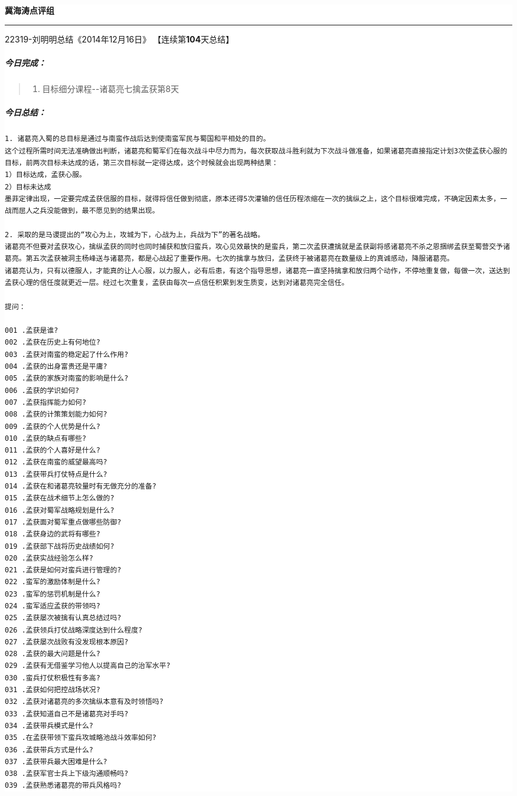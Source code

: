 **冀海涛点评组**

------

22319-刘明明总结《2014年12月16日》
【连续第**104**天总结】

##### __今日完成：__
>1. 目标细分课程--诸葛亮七擒孟获第8天

##### __今日总结：__
	
	1. 诸葛亮入蜀的总目标是通过与南蛮作战后达到使南蛮军民与蜀国和平相处的目的。
	这个过程所需时间无法准确做出判断，诸葛亮和蜀军们在每次战斗中尽力而为，每次获取战斗胜利就为下次战斗做准备，如果诸葛亮直接指定计划3次使孟获心服的目标，前两次目标未达成的话，第三次目标就一定得达成，这个时候就会出现两种结果：
	1）目标达成，孟获心服。
	2）目标未达成
	墨菲定律出现，一定要完成孟获信服的目标，就得将信任做到彻底，原本还得5次灌输的信任历程浓缩在一次的擒纵之上，这个目标很难完成，不确定因素太多，一战而屈人之兵没能做到，最不愿见到的结果出现。
	
	2. 采取的是马谡提出的“攻心为上，攻城为下，心战为上，兵战为下”的著名战略。
	诸葛亮不但要对孟获攻心，擒纵孟获的同时也同时捕获和放归蛮兵，攻心见效最快的是蛮兵，第二次孟获遭擒就是孟获副将感诸葛亮不杀之恩捆绑孟获至蜀营交予诸葛亮。第五次孟获被洞主杨峰送与诸葛亮，都是心战起了重要作用。七次的擒拿与放归，孟获终于被诸葛亮在数量级上的真诚感动，降服诸葛亮。 
	诸葛亮认为，只有以德服人，才能真的让人心服，以力服人，必有后患，有这个指导思想，诸葛亮一直坚持擒拿和放归两个动作，不停地重复做，每做一次，送达到孟获心理的信任度就更近一层。经过七次重复，孟获由每次一点信任积累到发生质变，达到对诸葛亮完全信任。
	
	提问：

	001 .孟获是谁?
	002 .孟获在历史上有何地位?
	003 .孟获对南蛮的稳定起了什么作用?
	004 .孟获的出身富贵还是平庸?
	005 .孟获的家族对南蛮的影响是什么?
	006 .孟获的学识如何?
	007 .孟获指挥能力如何?
	008 .孟获的计策策划能力如何?
	009 .孟获的个人优势是什么?
	010 .孟获的缺点有哪些?
	011 .孟获的个人喜好是什么?
	012 .孟获在南蛮的威望最高吗?
	013 .孟获带兵打仗特点是什么?
	014 .孟获在和诸葛亮较量时有无做充分的准备?
	015 .孟获在战术细节上怎么做的?
	016 .孟获对蜀军战略规划是什么?
	017 .孟获面对蜀军重点做哪些防御?
	018 .孟获身边的武将有哪些?
	019 .孟获部下战将历史战绩如何?
	020 .孟获实战经验怎么样?
	021 .孟获是如何对蛮兵进行管理的?
	022 .蛮军的激励体制是什么?
	023 .蛮军的惩罚机制是什么?
	024 .蛮军适应孟获的带领吗?
	025 .孟获屡次被擒有认真总结过吗?
	026 .孟获领兵打仗战略深度达到什么程度?
	027 .孟获屡次战败有没发现根本原因?
	028 .孟获的最大问题是什么?
	029 .孟获有无借鉴学习他人以提高自己的治军水平?
	030 .蛮兵打仗积极性有多高?
	031 .孟获如何把控战场状况?
	032 .孟获对诸葛亮的多次擒纵本意有及时领悟吗?
	033 .孟获知道自己不是诸葛亮对手吗?
	034 .孟获带兵模式是什么?
	035 .在孟获带领下蛮兵攻城略池战斗效率如何?
	036 .孟获带兵方式是什么?
	037 .孟获带兵最大困难是什么?
	038 .孟获军官士兵上下级沟通顺畅吗?
	039 .孟获熟悉诸葛亮的带兵风格吗?